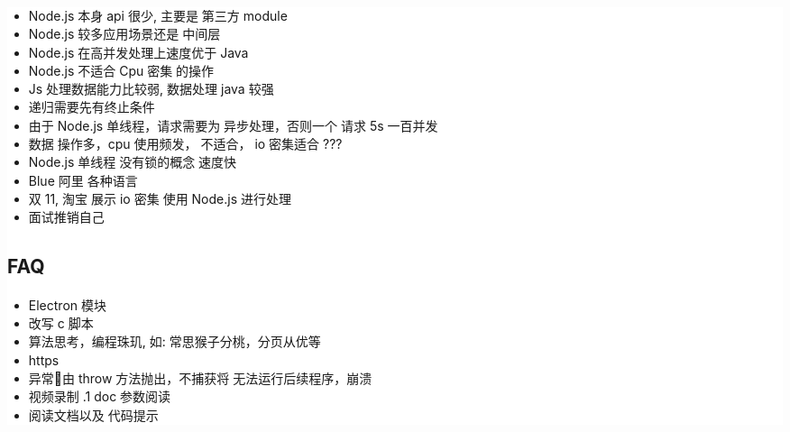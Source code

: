 - Node.js 本身 api 很少, 主要是 第三方 module
- Node.js 较多应用场景还是 中间层
- Node.js 在高并发处理上速度优于 Java
- Node.js 不适合 Cpu 密集 的操作
- Js 处理数据能力比较弱, 数据处理 java 较强
- 递归需要先有终止条件
- 由于 Node.js 单线程，请求需要为 异步处理，否则一个 请求 5s 一百并发
- 数据 操作多，cpu 使用频发， 不适合， io 密集适合 ???
- Node.js 单线程 没有锁的概念 速度快
- Blue 阿里 各种语言
- 双 11, 淘宝 展示 io 密集 使用 Node.js 进行处理
- 面试推销自己




## FAQ

- Electron 模块
- 改写 c 脚本
- 算法思考，编程珠玑, 如: 常思猴子分桃，分页从优等
-  https
- 异常由 throw 方法抛出，不捕获将 无法运行后续程序，崩溃
- 视频录制 .1 doc 参数阅读
- 阅读文档以及 代码提示
